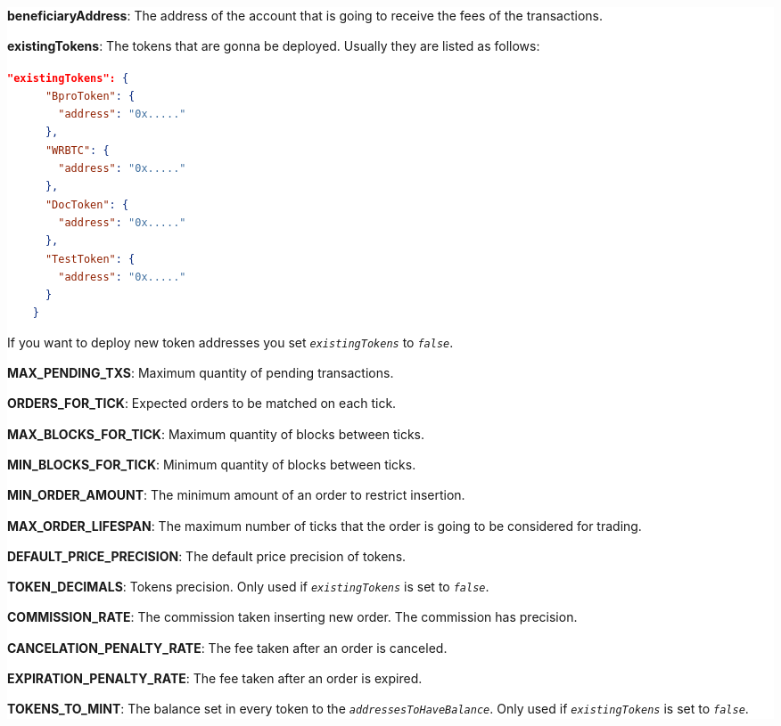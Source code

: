 **beneficiaryAddress**: The address of the account that is going to receive the fees of the transactions.

**existingTokens**: The tokens that are gonna be deployed. Usually they are listed as follows:

```json
"existingTokens": {
      "BproToken": {
        "address": "0x....."
      },
      "WRBTC": {
        "address": "0x....."
      },
      "DocToken": {
        "address": "0x....."
      },
      "TestToken": {
        "address": "0x....."
      }
    }
```

If you want to deploy new token addresses you set _`existingTokens`_ to _`false`_.

**MAX_PENDING_TXS**: Maximum quantity of pending transactions.

**ORDERS_FOR_TICK**: Expected orders to be matched on each tick.

**MAX_BLOCKS_FOR_TICK**: Maximum quantity of blocks between ticks.

**MIN_BLOCKS_FOR_TICK**: Minimum quantity of blocks between ticks.

**MIN_ORDER_AMOUNT**: The minimum amount of an order to restrict insertion.

**MAX_ORDER_LIFESPAN**: The maximum number of ticks that the order is going to be considered for trading.

**DEFAULT_PRICE_PRECISION**: The default price precision of tokens.

**TOKEN_DECIMALS**: Tokens precision. Only used if _`existingTokens`_ is set to _`false`_.

**COMMISSION_RATE**: The commission taken inserting new order. The commission has precision.

**CANCELATION_PENALTY_RATE**: The fee taken after an order is canceled.

**EXPIRATION_PENALTY_RATE**: The fee taken after an order is expired.

**TOKENS_TO_MINT**: The balance set in every token to the _`addressesToHaveBalance`_. Only used if _`existingTokens`_ is set to _`false`_.
